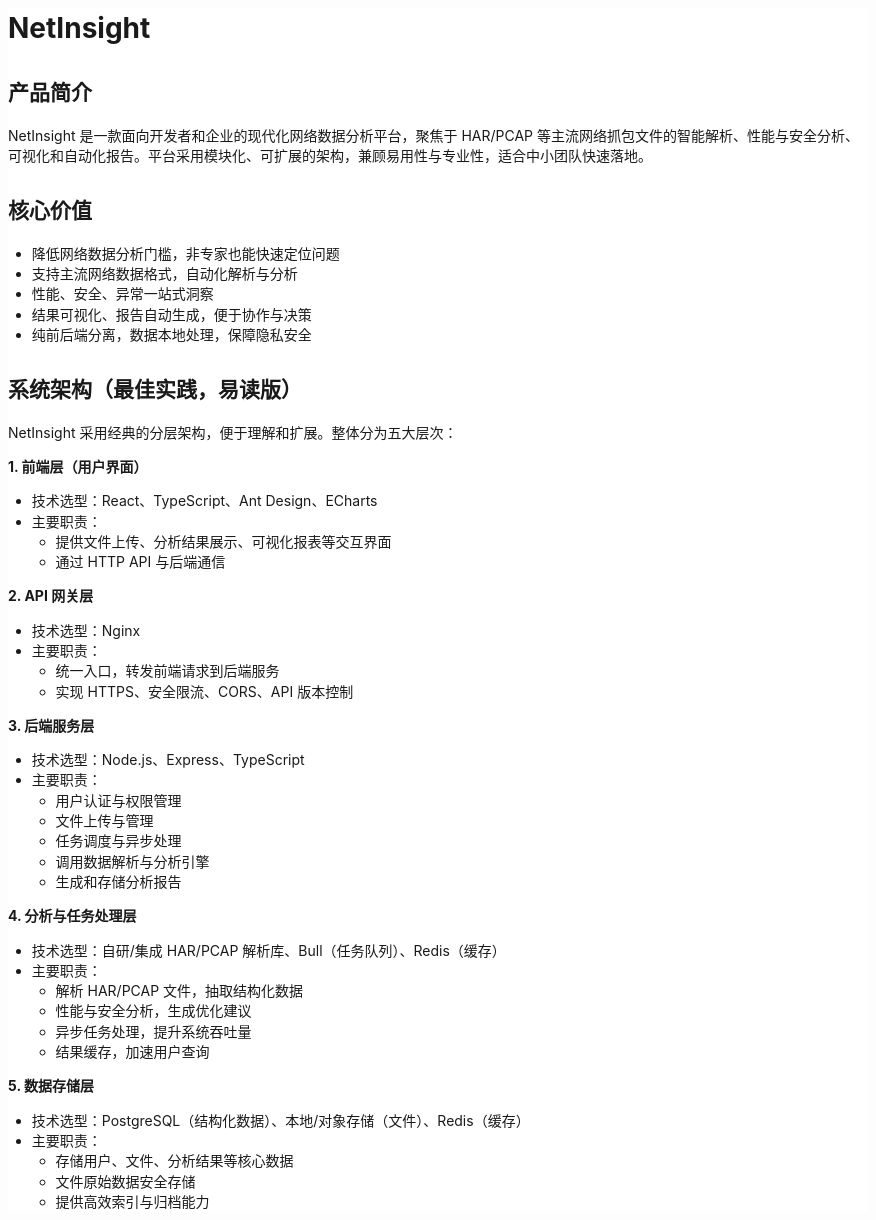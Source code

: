 # NetInsight

## 产品简介
NetInsight 是一款面向开发者和企业的现代化网络数据分析平台，聚焦于 HAR/PCAP 等主流网络抓包文件的智能解析、性能与安全分析、可视化和自动化报告。平台采用模块化、可扩展的架构，兼顾易用性与专业性，适合中小团队快速落地。

## 核心价值
- 降低网络数据分析门槛，非专家也能快速定位问题
- 支持主流网络数据格式，自动化解析与分析
- 性能、安全、异常一站式洞察
- 结果可视化、报告自动生成，便于协作与决策
- 纯前后端分离，数据本地处理，保障隐私安全

## 系统架构（最佳实践，易读版）
NetInsight 采用经典的分层架构，便于理解和扩展。整体分为五大层次：

**1. 前端层（用户界面）**
- 技术选型：React、TypeScript、Ant Design、ECharts
- 主要职责：
  - 提供文件上传、分析结果展示、可视化报表等交互界面
  - 通过 HTTP API 与后端通信

**2. API 网关层**
- 技术选型：Nginx
- 主要职责：
  - 统一入口，转发前端请求到后端服务
  - 实现 HTTPS、安全限流、CORS、API 版本控制

**3. 后端服务层**
- 技术选型：Node.js、Express、TypeScript
- 主要职责：
  - 用户认证与权限管理
  - 文件上传与管理
  - 任务调度与异步处理
  - 调用数据解析与分析引擎
  - 生成和存储分析报告

**4. 分析与任务处理层**
- 技术选型：自研/集成 HAR/PCAP 解析库、Bull（任务队列）、Redis（缓存）
- 主要职责：
  - 解析 HAR/PCAP 文件，抽取结构化数据
  - 性能与安全分析，生成优化建议
  - 异步任务处理，提升系统吞吐量
  - 结果缓存，加速用户查询

**5. 数据存储层**
- 技术选型：PostgreSQL（结构化数据）、本地/对象存储（文件）、Redis（缓存）
- 主要职责：
  - 存储用户、文件、分析结果等核心数据
  - 文件原始数据安全存储
  - 提供高效索引与归档能力
